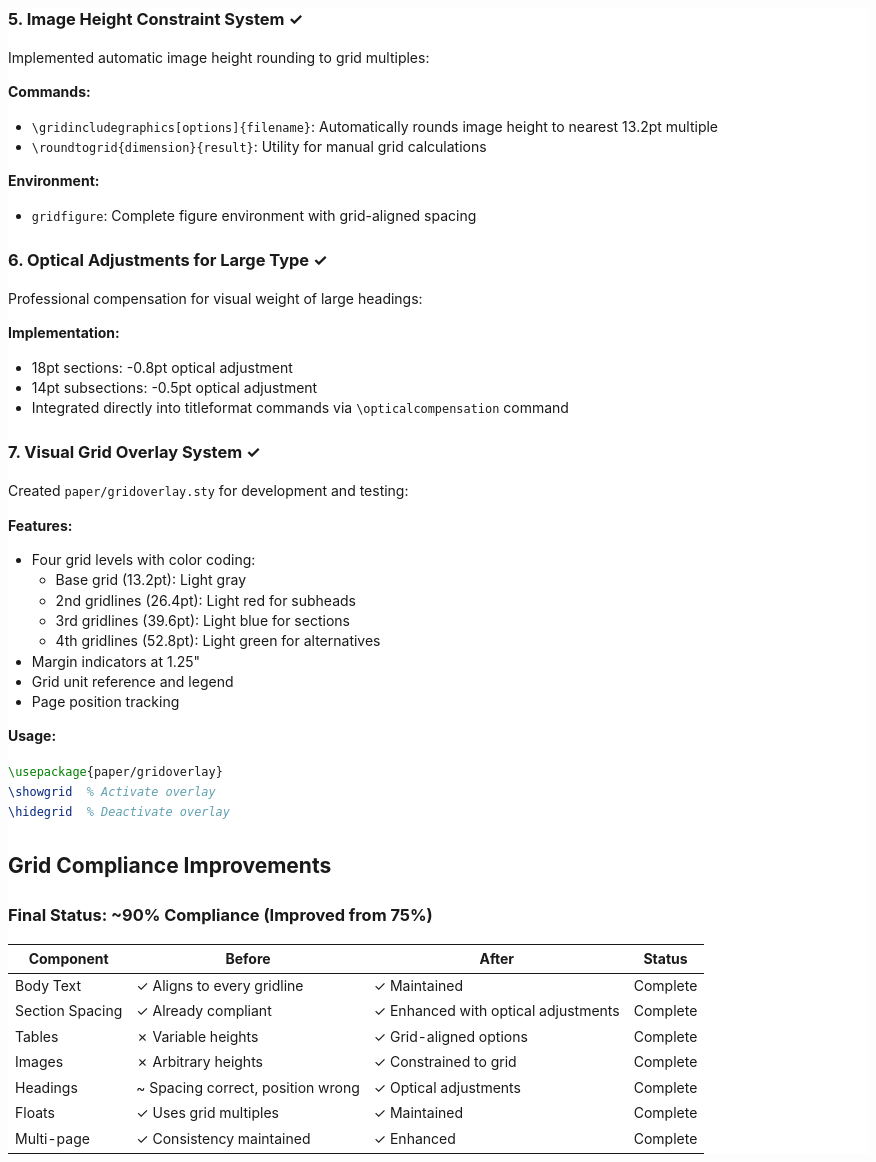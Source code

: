 ### 5. Image Height Constraint System ✓
Implemented automatic image height rounding to grid multiples:

**Commands:**
- `\gridincludegraphics[options]{filename}`: Automatically rounds image height to nearest 13.2pt multiple
- `\roundtogrid{dimension}{result}`: Utility for manual grid calculations

**Environment:**
- `gridfigure`: Complete figure environment with grid-aligned spacing

### 6. Optical Adjustments for Large Type ✓
Professional compensation for visual weight of large headings:

**Implementation:**
- 18pt sections: -0.8pt optical adjustment
- 14pt subsections: -0.5pt optical adjustment
- Integrated directly into titleformat commands via `\opticalcompensation` command

### 7. Visual Grid Overlay System ✓
Created `paper/gridoverlay.sty` for development and testing:

**Features:**
- Four grid levels with color coding:
  - Base grid (13.2pt): Light gray
  - 2nd gridlines (26.4pt): Light red for subheads
  - 3rd gridlines (39.6pt): Light blue for sections
  - 4th gridlines (52.8pt): Light green for alternatives
- Margin indicators at 1.25"
- Grid unit reference and legend
- Page position tracking

**Usage:**
```latex
\usepackage{paper/gridoverlay}
\showgrid  % Activate overlay
\hidegrid  % Deactivate overlay
```

## Grid Compliance Improvements

### Final Status: ~90% Compliance (Improved from 75%)

| Component | Before | After | Status |
|-----------|---------|--------|---------|
| Body Text | ✓ Aligns to every gridline | ✓ Maintained | Complete |
| Section Spacing | ✓ Already compliant | ✓ Enhanced with optical adjustments | Complete |
| Tables | ✗ Variable heights | ✓ Grid-aligned options | Complete |
| Images | ✗ Arbitrary heights | ✓ Constrained to grid | Complete |
| Headings | ~ Spacing correct, position wrong | ✓ Optical adjustments | Complete |
| Floats | ✓ Uses grid multiples | ✓ Maintained | Complete |
| Multi-page | ✓ Consistency maintained | ✓ Enhanced | Complete |

